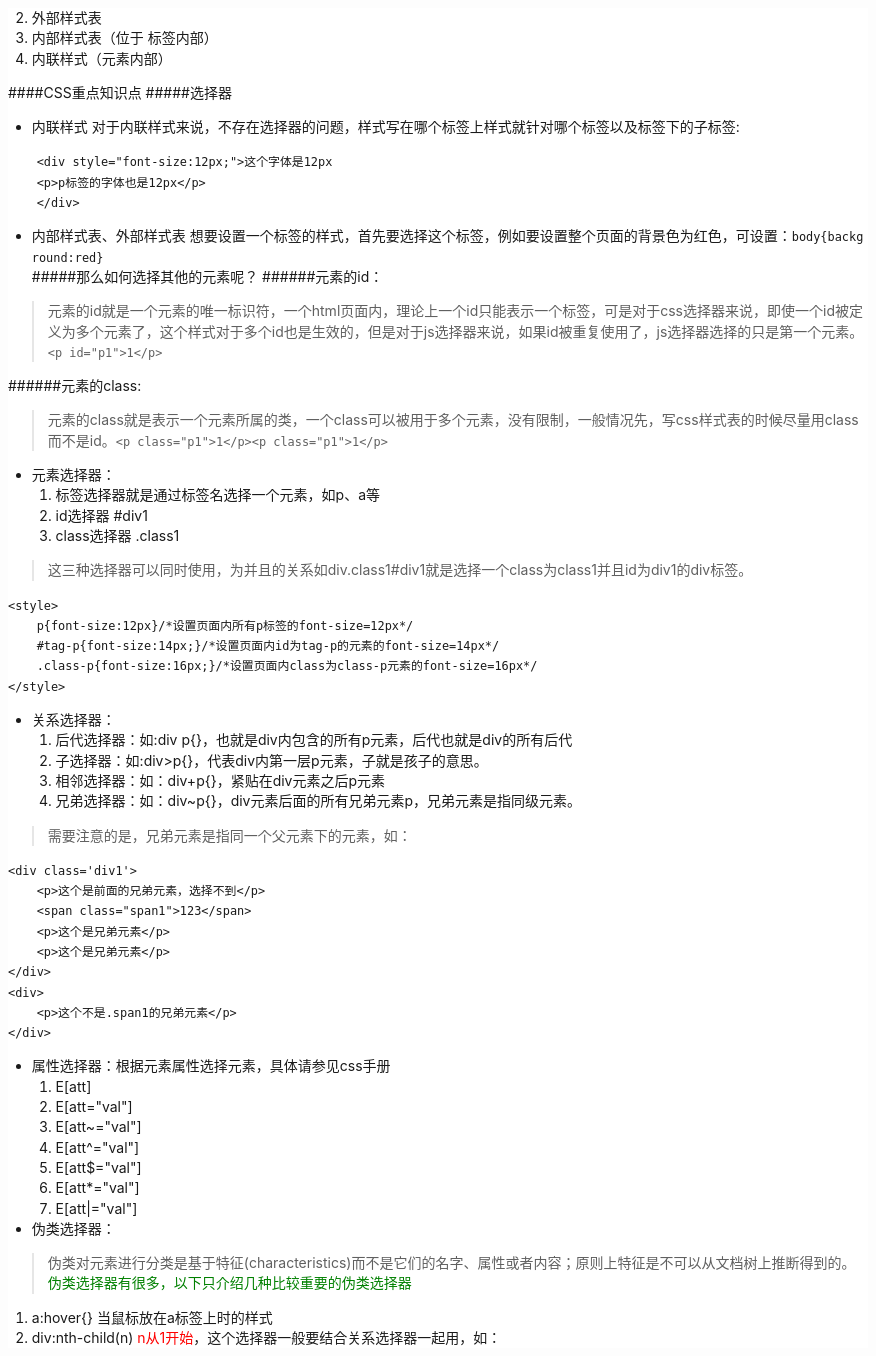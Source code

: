 2. 外部样式表
3. 内部样式表（位于 <head> 标签内部）
4. 内联样式（元素内部）

####CSS重点知识点
#####选择器  
- 内联样式
对于内联样式来说，不存在选择器的问题，样式写在哪个标签上样式就针对哪个标签以及标签下的子标签: 
~~~
    <div style="font-size:12px;">这个字体是12px
    <p>p标签的字体也是12px</p>
    </div>
~~~
- 内部样式表、外部样式表
想要设置一个标签的样式，首先要选择这个标签，例如要设置整个页面的背景色为红色，可设置：`body{background:red}`  
#####那么如何选择其他的元素呢？
######元素的id：
>元素的id就是一个元素的唯一标识符，一个html页面内，理论上一个id只能表示一个标签，可是对于css选择器来说，即使一个id被定义为多个元素了，这个样式对于多个id也是生效的，但是对于js选择器来说，如果id被重复使用了，js选择器选择的只是第一个元素。`<p id="p1">1</p>` 

######元素的class:
>元素的class就是表示一个元素所属的类，一个class可以被用于多个元素，没有限制，一般情况先，写css样式表的时候尽量用class而不是id。`<p class="p1">1</p><p class="p1">1</p>` 

- 元素选择器：
    1. 标签选择器就是通过标签名选择一个元素，如p、a等  
    2. id选择器 #div1
    3. class选择器 .class1
>这三种选择器可以同时使用，为并且的关系如div.class1#div1就是选择一个class为class1并且id为div1的div标签。
```
<style>
    p{font-size:12px}/*设置页面内所有p标签的font-size=12px*/
    #tag-p{font-size:14px;}/*设置页面内id为tag-p的元素的font-size=14px*/
    .class-p{font-size:16px;}/*设置页面内class为class-p元素的font-size=16px*/
</style>
```
- 关系选择器：
    1. 后代选择器：如:div p{}，也就是div内包含的所有p元素，后代也就是div的所有后代
    2. 子选择器：如:div>p{}，代表div内第一层p元素，子就是孩子的意思。
    3. 相邻选择器：如：div+p{}，紧贴在div元素之后p元素
    4. 兄弟选择器：如：div~p{}，div元素后面的所有兄弟元素p，兄弟元素是指同级元素。
>需要注意的是，兄弟元素是指同一个父元素下的元素，如：
~~~
<div class='div1'>
    <p>这个是前面的兄弟元素，选择不到</p>
    <span class="span1">123</span>
    <p>这个是兄弟元素</p>
    <p>这个是兄弟元素</p>
</div>
<div>
    <p>这个不是.span1的兄弟元素</p>
</div>
~~~
- 属性选择器：根据元素属性选择元素，具体请参见css手册
    1. E[att]
    2. E[att="val"]
    3. E[att~="val"]
    4. E[att^="val"]
    5. E[att$="val"]
    6. E[att*="val"]
    7. E[att|="val"]
- 伪类选择器：
>伪类对元素进行分类是基于特征(characteristics)而不是它们的名字、属性或者内容；原则上特征是不可以从文档树上推断得到的。
<font color="green">伪类选择器有很多，以下只介绍几种比较重要的伪类选择器</font>
1. a:hover{} 当鼠标放在a标签上时的样式
2. div:nth-child(n) <font color="red">n从1开始</font>，这个选择器一般要结合关系选择器一起用，如：
